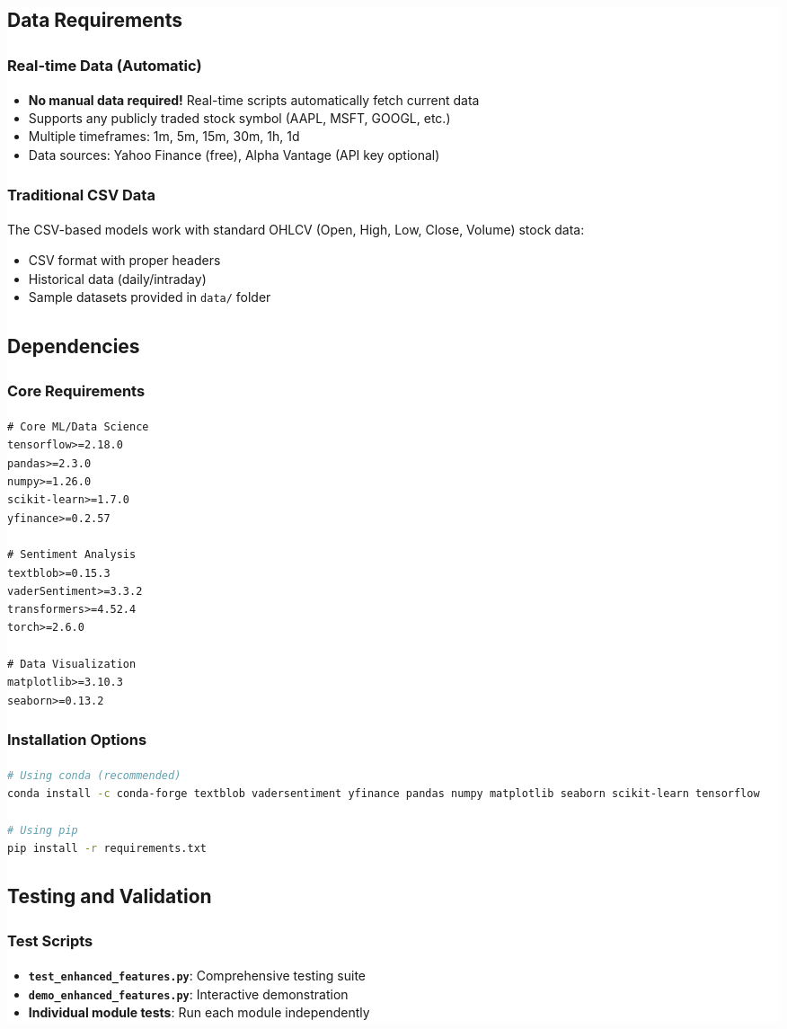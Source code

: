 ## Data Requirements

### Real-time Data (Automatic)
- **No manual data required!** Real-time scripts automatically fetch current data
- Supports any publicly traded stock symbol (AAPL, MSFT, GOOGL, etc.)
- Multiple timeframes: 1m, 5m, 15m, 30m, 1h, 1d
- Data sources: Yahoo Finance (free), Alpha Vantage (API key optional)

### Traditional CSV Data
The CSV-based models work with standard OHLCV (Open, High, Low, Close, Volume) stock data:
- CSV format with proper headers
- Historical data (daily/intraday)
- Sample datasets provided in `data/` folder

## Dependencies

### Core Requirements
```
# Core ML/Data Science
tensorflow>=2.18.0
pandas>=2.3.0
numpy>=1.26.0
scikit-learn>=1.7.0
yfinance>=0.2.57

# Sentiment Analysis
textblob>=0.15.3
vaderSentiment>=3.3.2
transformers>=4.52.4
torch>=2.6.0

# Data Visualization
matplotlib>=3.10.3
seaborn>=0.13.2
```

### Installation Options
```bash
# Using conda (recommended)
conda install -c conda-forge textblob vadersentiment yfinance pandas numpy matplotlib seaborn scikit-learn tensorflow

# Using pip
pip install -r requirements.txt
```

## Testing and Validation

### Test Scripts
- **`test_enhanced_features.py`**: Comprehensive testing suite
- **`demo_enhanced_features.py`**: Interactive demonstration
- **Individual module tests**: Run each module independently
